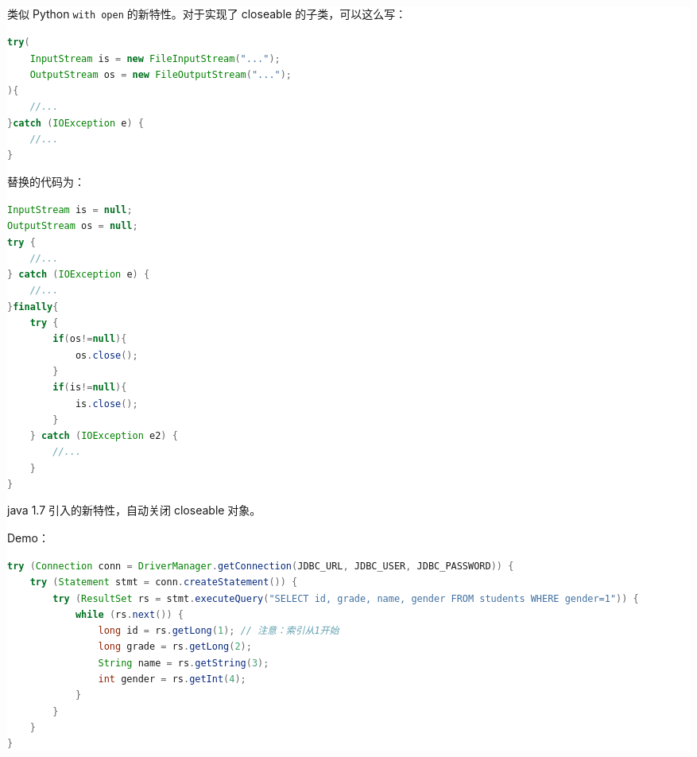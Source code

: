 类似 Python `with open` 的新特性。对于实现了 closeable 的子类，可以这么写：

```java
try(
	InputStream is = new FileInputStream("...");
	OutputStream os = new FileOutputStream("...");
){
	//...
}catch (IOException e) {
	//...
}
```

替换的代码为：

```java
InputStream is = null;
OutputStream os = null;
try {
	//...
} catch (IOException e) {
	//...
}finally{
	try {
		if(os!=null){
			os.close();
		}
		if(is!=null){
			is.close();
		}
	} catch (IOException e2) {
		//...
	}
}
```

java 1.7 引入的新特性，自动关闭 closeable 对象。

Demo：

```java
try (Connection conn = DriverManager.getConnection(JDBC_URL, JDBC_USER, JDBC_PASSWORD)) {
    try (Statement stmt = conn.createStatement()) {
        try (ResultSet rs = stmt.executeQuery("SELECT id, grade, name, gender FROM students WHERE gender=1")) {
            while (rs.next()) {
                long id = rs.getLong(1); // 注意：索引从1开始
                long grade = rs.getLong(2);
                String name = rs.getString(3);
                int gender = rs.getInt(4);
            }
        }
    }
}
```
